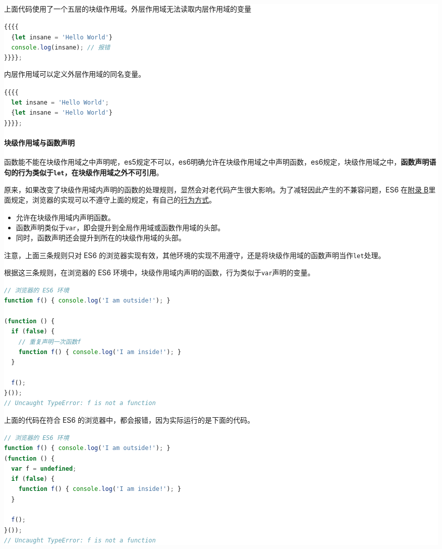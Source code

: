 上面代码使用了一个五层的块级作用域。外层作用域无法读取内层作用域的变量

```javascript
{{{{
  {let insane = 'Hello World'}
  console.log(insane); // 报错
}}}};
```

内层作用域可以定义外层作用域的同名变量。

```javascript
{{{{
  let insane = 'Hello World';
  {let insane = 'Hello World'}
}}}};
```

#### 块级作用域与函数声明

函数能不能在块级作用域之中声明呢，es5规定不可以，es6明确允许在块级作用域之中声明函数，es6规定，块级作用域之中，**函数声明语句的行为类似于`let`，在块级作用域之外不可引用**。

原来，如果改变了块级作用域内声明的函数的处理规则，显然会对老代码产生很大影响。为了减轻因此产生的不兼容问题，ES6 在[附录 B](http://www.ecma-international.org/ecma-262/6.0/index.html#sec-block-level-function-declarations-web-legacy-compatibility-semantics)里面规定，浏览器的实现可以不遵守上面的规定，有自己的[行为方式](http://stackoverflow.com/questions/31419897/what-are-the-precise-semantics-of-block-level-functions-in-es6)。

- 允许在块级作用域内声明函数。
- 函数声明类似于`var`，即会提升到全局作用域或函数作用域的头部。
- 同时，函数声明还会提升到所在的块级作用域的头部。

注意，上面三条规则只对 ES6 的浏览器实现有效，其他环境的实现不用遵守，还是将块级作用域的函数声明当作`let`处理。

根据这三条规则，在浏览器的 ES6 环境中，块级作用域内声明的函数，行为类似于`var`声明的变量。

```javascript
// 浏览器的 ES6 环境
function f() { console.log('I am outside!'); }

(function () {
  if (false) {
    // 重复声明一次函数f
    function f() { console.log('I am inside!'); }
  }

  f();
}());
// Uncaught TypeError: f is not a function
```

上面的代码在符合 ES6 的浏览器中，都会报错，因为实际运行的是下面的代码。

```javascript
// 浏览器的 ES6 环境
function f() { console.log('I am outside!'); }
(function () {
  var f = undefined;
  if (false) {
    function f() { console.log('I am inside!'); }
  }

  f();
}());
// Uncaught TypeError: f is not a function
```
